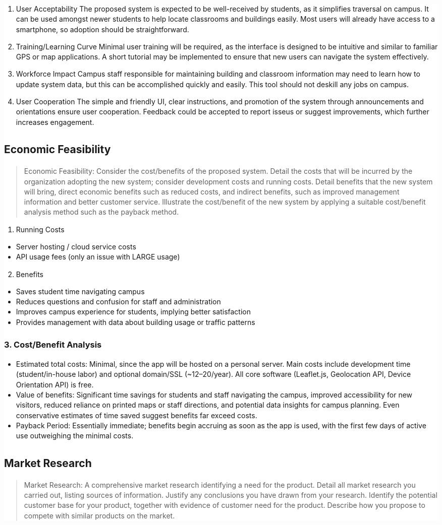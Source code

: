 1. User Acceptability
The proposed system is expected to be well-received by students, as it simplifies traversal on campus. It can be used amongst newer students to help locate classrooms and buildings easily. Most users will already have access to a smartphone, so adoption should be straightforward.

2. Training/Learning Curve
Minimal user training will be required, as the interface is designed to be intuitive and similar to familiar GPS or map applications. A short tutorial may be implemented to ensure that new users can navigate the system effectively.

3. Workforce Impact
Campus staff responsible for maintaining building and classroom information may need to learn how to update system data, but this can be accomplished quickly and easily. This tool should not deskill any jobs on campus.

4. User Cooperation
The simple and friendly UI, clear instructions, and promotion of the system through announcements and orientations ensure user cooperation. Feedback could be accepted to report isseus or suggest improvements, which further increases engagement.


## Economic Feasibility

> Economic Feasibility: Consider the cost/benefits of the proposed system. Detail the costs that will be incurred by the organization adopting the new system; consider development costs and running costs. Detail benefits that the new system will bring, direct economic benefits such as reduced costs, and indirect benefits, such as improved management information and better customer service. Illustrate the cost/benefit of the new system by applying a suitable cost/benefit analysis method such as the payback method.

1. Running Costs
- Server hosting / cloud service costs
- API usage fees (only an issue with LARGE usage)

2. Benefits
- Saves student time navigating campus
- Reduces questions and confusion for staff and administration
- Improves campus experience for students, implying better satisfaction
- Provides management with data about building usage or traffic patterns

### 3. Cost/Benefit Analysis
- Estimated total costs: Minimal, since the app will be hosted on a personal server. Main costs include development time (student/in-house labor) and optional domain/SSL (~$12–$20/year). All core software (Leaflet.js, Geolocation API, Device Orientation API) is free.
- Value of benefits: Significant time savings for students and staff navigating the campus, improved accessibility for new visitors, reduced reliance on printed maps or staff directions, and potential data insights for campus planning. Even conservative estimates of time saved suggest benefits far exceed costs.
- Payback Period: Essentially immediate; benefits begin accruing as soon as the app is used, with the first few days of active use outweighing the minimal costs.


## Market Research
> Market Research: A comprehensive market research identifying a need for the product. Detail all market research you carried out, listing sources of information. Justify any conclusions you have drawn from your research. Identify the potential customer base for your product, together with evidence of customer need for the product. Describe how you propose to compete with similar products on the market.
